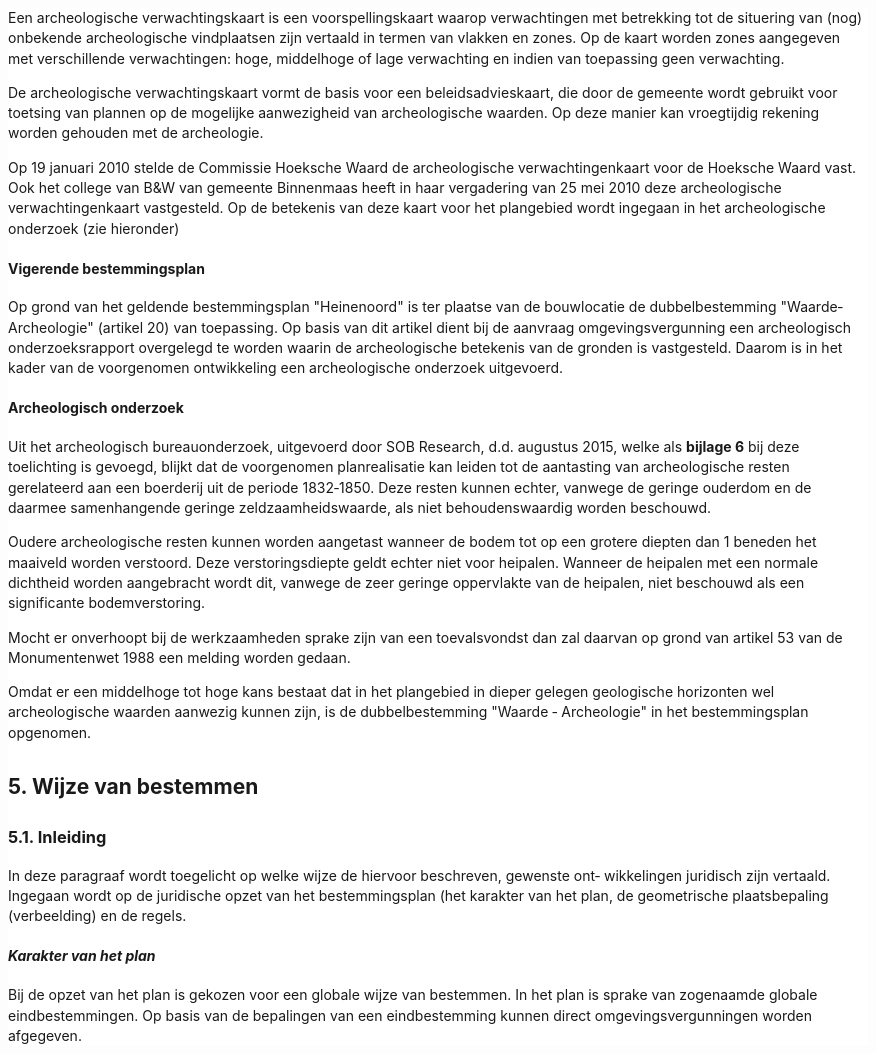 Een archeologische verwachtingskaart is een voorspellingskaart waarop verwachtingen met betrekking tot de situering van (nog) onbekende archeologische vindplaatsen zijn vertaald in termen van vlakken en zones. Op de kaart worden zones aangegeven met verschillende verwachtingen: hoge, middelhoge of lage verwachting en indien van toepassing geen verwachting.

De archeologische verwachtingskaart vormt de basis voor een beleidsadvieskaart, die door de gemeente wordt gebruikt voor toetsing van plannen op de mogelijke aanwezigheid van archeologische waarden. Op deze manier kan vroegtijdig rekening worden gehouden met de archeologie.

Op 19 januari 2010 stelde de Commissie Hoeksche Waard de archeologische verwachtingenkaart voor de Hoeksche Waard vast. Ook het college van B&W van gemeente Binnenmaas heeft in haar vergadering van 25 mei 2010 deze archeologische verwachtingenkaart vastgesteld. Op de betekenis van deze kaart voor het plangebied wordt ingegaan in het archeologische onderzoek (zie hieronder)

#### Vigerende bestemmingsplan

Op grond van het geldende bestemmingsplan "Heinenoord" is ter plaatse van de bouwlocatie de dubbelbestemming "Waarde‐Archeologie" (artikel 20) van toepassing. Op basis van dit artikel dient bij de aanvraag omgevingsvergunning een archeologisch onderzoeksrapport overgelegd te worden waarin de archeologische betekenis van de gronden is vastgesteld. Daarom is in het kader van de voorgenomen ontwikkeling een archeologische onderzoek uitgevoerd.

#### Archeologisch onderzoek

Uit het archeologisch bureauonderzoek, uitgevoerd door SOB Research, d.d. augustus 2015, welke als **bijlage 6** bij deze toelichting is gevoegd, blijkt dat de voorgenomen planrealisatie kan leiden tot de aantasting van archeologische resten gerelateerd aan een boerderij uit de periode 1832‐1850. Deze resten kunnen echter, vanwege de geringe ouderdom en de daarmee samenhangende geringe zeldzaamheidswaarde, als niet behoudenswaardig worden beschouwd.

Oudere archeologische resten kunnen worden aangetast wanneer de bodem tot op een grotere diepten dan 1 beneden het maaiveld worden verstoord. Deze verstoringsdiepte geldt echter niet voor heipalen. Wanneer de heipalen met een normale dichtheid worden aangebracht wordt dit, vanwege de zeer geringe oppervlakte van de heipalen, niet beschouwd als een significante bodemverstoring.

Mocht er onverhoopt bij de werkzaamheden sprake zijn van een toevalsvondst dan zal daarvan op grond van artikel 53 van de Monumentenwet 1988 een melding worden gedaan.

Omdat er een middelhoge tot hoge kans bestaat dat in het plangebied in dieper gelegen geologische horizonten wel archeologische waarden aanwezig kunnen zijn, is de dubbelbestemming "Waarde ‐ Archeologie" in het bestemmingsplan opgenomen.

## **5. Wijze van bestemmen**

### **5.1. Inleiding**

In deze paragraaf wordt toegelicht op welke wijze de hiervoor beschreven, gewenste ont‐ wikkelingen juridisch zijn vertaald. Ingegaan wordt op de juridische opzet van het bestemmingsplan (het karakter van het plan, de geometrische plaatsbepaling (verbeelding) en de regels.

#### *Karakter van het plan*

Bij de opzet van het plan is gekozen voor een globale wijze van bestemmen. In het plan is sprake van zogenaamde globale eindbestemmingen. Op basis van de bepalingen van een eindbestemming kunnen direct omgevingsvergunningen worden afgegeven.

